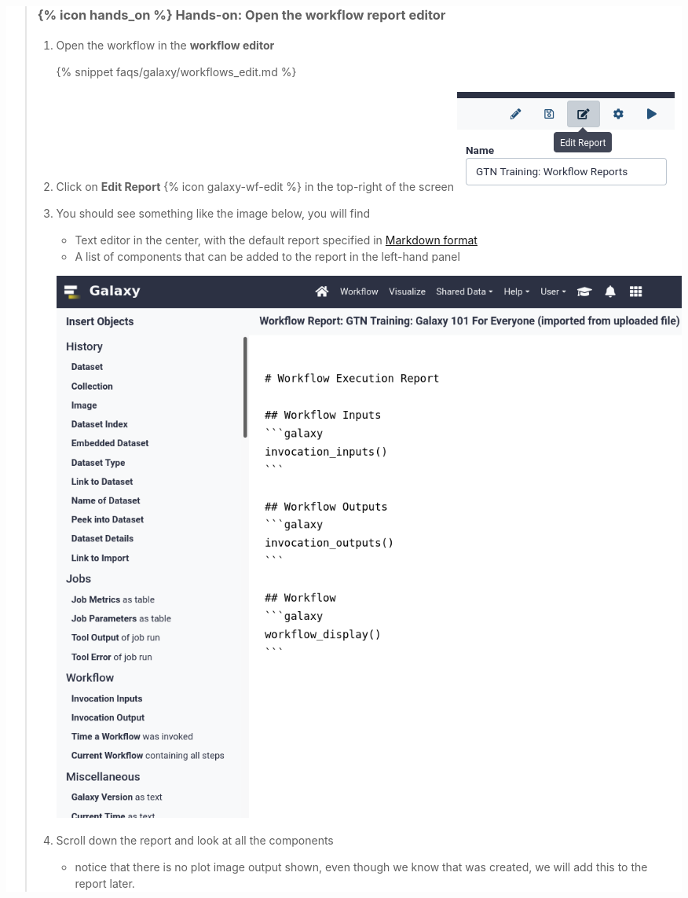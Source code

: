
> ### {% icon hands_on %} Hands-on: Open the workflow report editor
>
> 1. Open the workflow in the **workflow editor**
>
>    {% snippet faqs/galaxy/workflows_edit.md %}
>
> 2. Click on **Edit Report** {% icon galaxy-wf-edit %} in the top-right of the screen
>    ![screenshot of the "edit report" button in the workflow editor interface](./images/report-edit-button.png)
>
> 3. You should see something like the image below, you will find
>    - Text editor in the center, with the default report specified in [Markdown format](https://www.markdownguide.org/getting-started/)
>    - A list of components that can be added to the report in the left-hand panel
>
>    ![screenshot of the workflow report edit interface. Markdown-formatted editor in the center, with a list of components that can be added to the report in the left-hand panel](./images/report-edit.png)
> 4. Scroll down the report and look at all the components
>    - notice that there is no plot image output shown, even though we know that was created, we will add this to the report later.